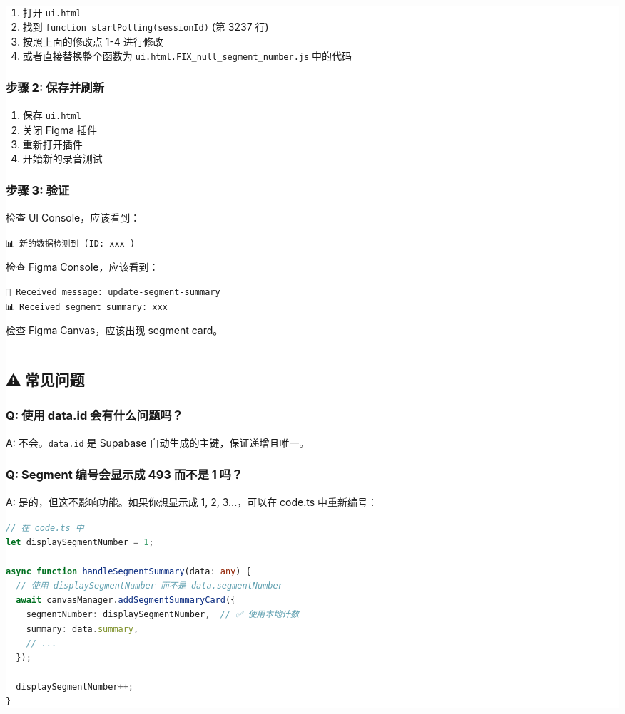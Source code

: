 1. 打开 `ui.html`
2. 找到 `function startPolling(sessionId)` (第 3237 行)
3. 按照上面的修改点 1-4 进行修改
4. 或者直接替换整个函数为 `ui.html.FIX_null_segment_number.js` 中的代码

### 步骤 2: 保存并刷新

1. 保存 `ui.html`
2. 关闭 Figma 插件
3. 重新打开插件
4. 开始新的录音测试

### 步骤 3: 验证

检查 UI Console，应该看到：
```
📊 新的数据检测到 (ID: xxx )
```

检查 Figma Console，应该看到：
```
🔨 Received message: update-segment-summary
📊 Received segment summary: xxx
```

检查 Figma Canvas，应该出现 segment card。

---

## ⚠️ 常见问题

### Q: 使用 data.id 会有什么问题吗？

A: 不会。`data.id` 是 Supabase 自动生成的主键，保证递增且唯一。

### Q: Segment 编号会显示成 493 而不是 1 吗？

A: 是的，但这不影响功能。如果你想显示成 1, 2, 3...，可以在 code.ts 中重新编号：

```typescript
// 在 code.ts 中
let displaySegmentNumber = 1;

async function handleSegmentSummary(data: any) {
  // 使用 displaySegmentNumber 而不是 data.segmentNumber
  await canvasManager.addSegmentSummaryCard({
    segmentNumber: displaySegmentNumber,  // ✅ 使用本地计数
    summary: data.summary,
    // ...
  });

  displaySegmentNumber++;
}
```

